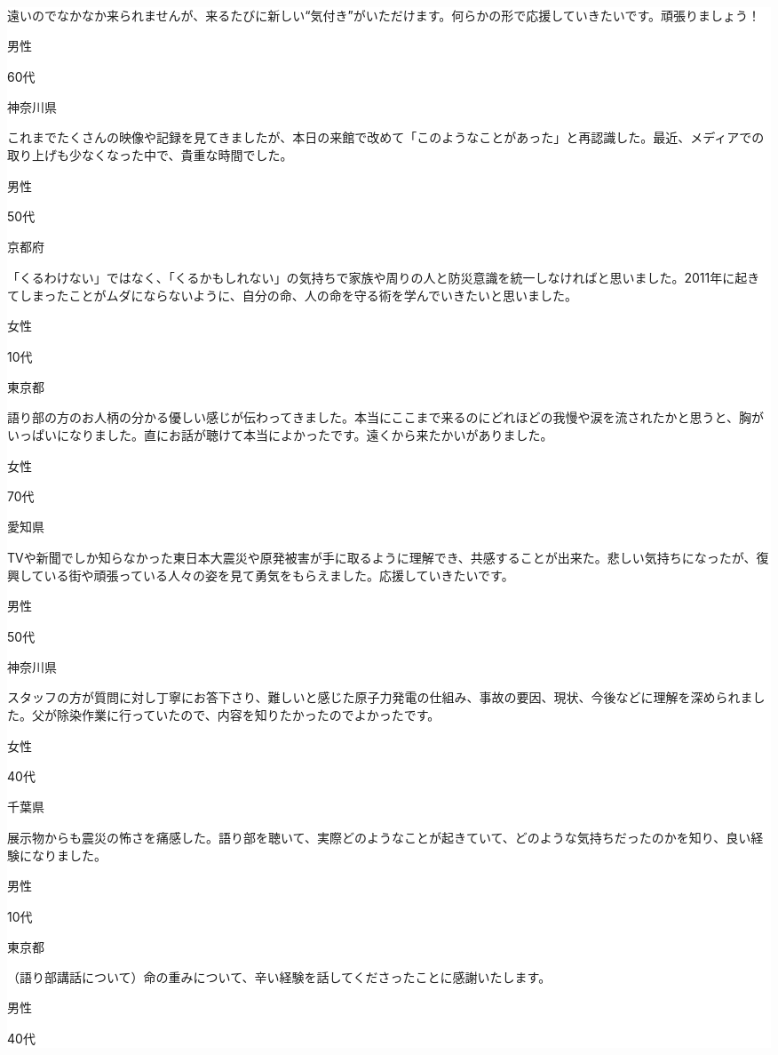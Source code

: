 遠いのでなかなか来られませんが、来るたびに新しい“気付き”がいただけます。何らかの形で応援していきたいです。頑張りましょう！

男性

60代

神奈川県

これまでたくさんの映像や記録を見てきましたが、本日の来館で改めて「このようなことがあった」と再認識した。最近、メディアでの取り上げも少なくなった中で、貴重な時間でした。

男性

50代

京都府

「くるわけない」ではなく、「くるかもしれない」の気持ちで家族や周りの人と防災意識を統一しなければと思いました。2011年に起きてしまったことがムダにならないように、自分の命、人の命を守る術を学んでいきたいと思いました。

女性

10代

東京都

語り部の方のお人柄の分かる優しい感じが伝わってきました。本当にここまで来るのにどれほどの我慢や涙を流されたかと思うと、胸がいっぱいになりました。直にお話が聴けて本当によかったです。遠くから来たかいがありました。

女性

70代

愛知県

TVや新聞でしか知らなかった東日本大震災や原発被害が手に取るように理解でき、共感することが出来た。悲しい気持ちになったが、復興している街や頑張っている人々の姿を見て勇気をもらえました。応援していきたいです。

男性

50代

神奈川県

スタッフの方が質問に対し丁寧にお答下さり、難しいと感じた原子力発電の仕組み、事故の要因、現状、今後などに理解を深められました。父が除染作業に行っていたので、内容を知りたかったのでよかったです。

女性

40代

千葉県

展示物からも震災の怖さを痛感した。語り部を聴いて、実際どのようなことが起きていて、どのような気持ちだったのかを知り、良い経験になりました。

男性

10代

東京都

（語り部講話について）命の重みについて、辛い経験を話してくださったことに感謝いたします。

男性

40代
